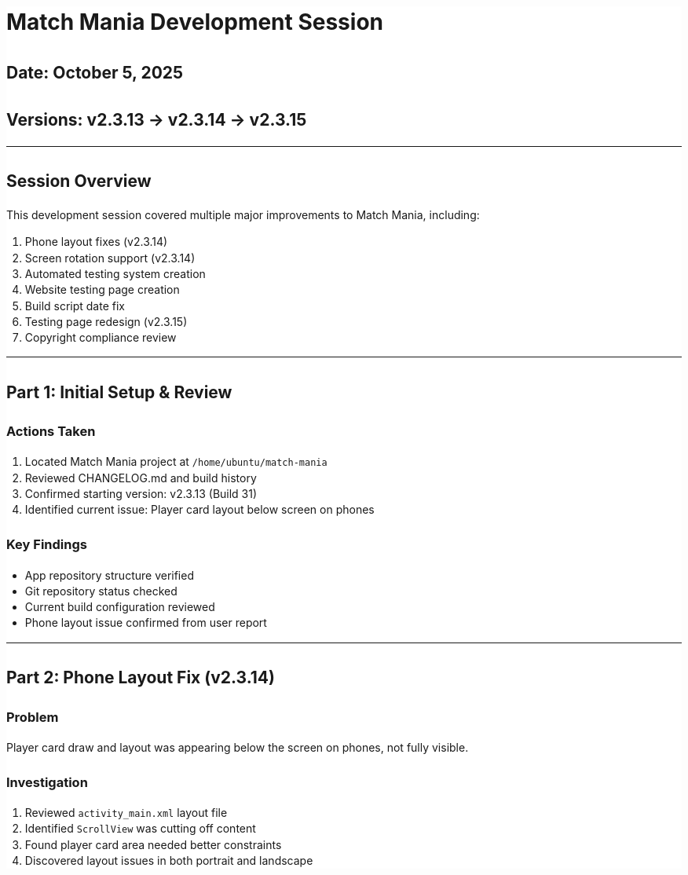 # Match Mania Development Session
## Date: October 5, 2025
## Versions: v2.3.13 → v2.3.14 → v2.3.15

---

## Session Overview

This development session covered multiple major improvements to Match Mania, including:
1. Phone layout fixes (v2.3.14)
2. Screen rotation support (v2.3.14)
3. Automated testing system creation
4. Website testing page creation
5. Build script date fix
6. Testing page redesign (v2.3.15)
7. Copyright compliance review

---

## Part 1: Initial Setup & Review

### Actions Taken
1. Located Match Mania project at `/home/ubuntu/match-mania`
2. Reviewed CHANGELOG.md and build history
3. Confirmed starting version: v2.3.13 (Build 31)
4. Identified current issue: Player card layout below screen on phones

### Key Findings
- App repository structure verified
- Git repository status checked
- Current build configuration reviewed
- Phone layout issue confirmed from user report

---

## Part 2: Phone Layout Fix (v2.3.14)

### Problem
Player card draw and layout was appearing below the screen on phones, not fully visible.

### Investigation
1. Reviewed `activity_main.xml` layout file
2. Identified `ScrollView` was cutting off content
3. Found player card area needed better constraints
4. Discovered layout issues in both portrait and landscape
